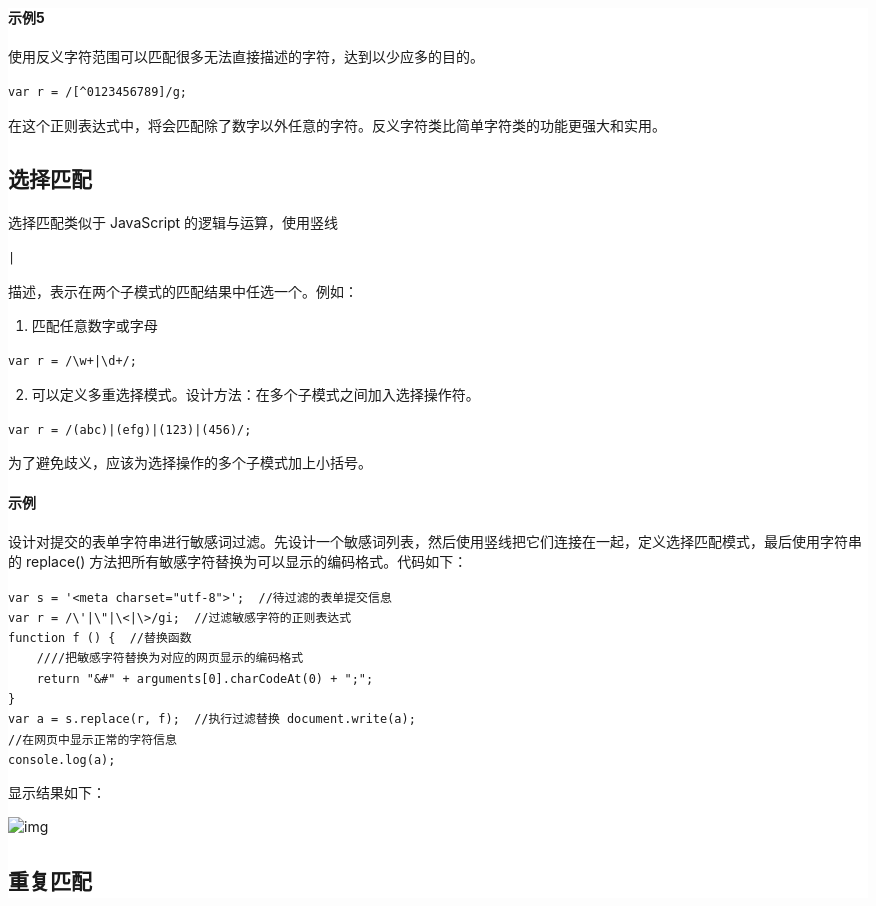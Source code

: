 #### 示例5

使用反义字符范围可以匹配很多无法直接描述的字符，达到以少应多的目的。

```
var r = /[^0123456789]/g;
```

在这个正则表达式中，将会匹配除了数字以外任意的字符。反义字符类比简单字符类的功能更强大和实用。

## 选择匹配

选择匹配类似于 JavaScript 的逻辑与运算，使用竖线

```
|
```

描述，表示在两个子模式的匹配结果中任选一个。例如：

1) 匹配任意数字或字母

```
var r = /\w+|\d+/;
```

2) 可以定义多重选择模式。设计方法：在多个子模式之间加入选择操作符。

```
var r = /(abc)|(efg)|(123)|(456)/;
```

为了避免歧义，应该为选择操作的多个子模式加上小括号。



#### 示例

设计对提交的表单字符串进行敏感词过滤。先设计一个敏感词列表，然后使用竖线把它们连接在一起，定义选择匹配模式，最后使用字符串的 replace() 方法把所有敏感字符替换为可以显示的编码格式。代码如下：

```
var s = '<meta charset="utf-8">';  //待过滤的表单提交信息
var r = /\'|\"|\<|\>/gi;  //过滤敏感字符的正则表达式
function f () {  //替换函数  
    ////把敏感字符替换为对应的网页显示的编码格式   
    return "&#" + arguments[0].charCodeAt(0) + ";";
}
var a = s.replace(r, f);  //执行过滤替换 document.write(a); 
//在网页中显示正常的字符信息
console.log(a);
```

显示结果如下：

![img](http://c.biancheng.net/uploads/allimg/190905/6-1ZZ51639124Q.gif)

## 重复匹配
